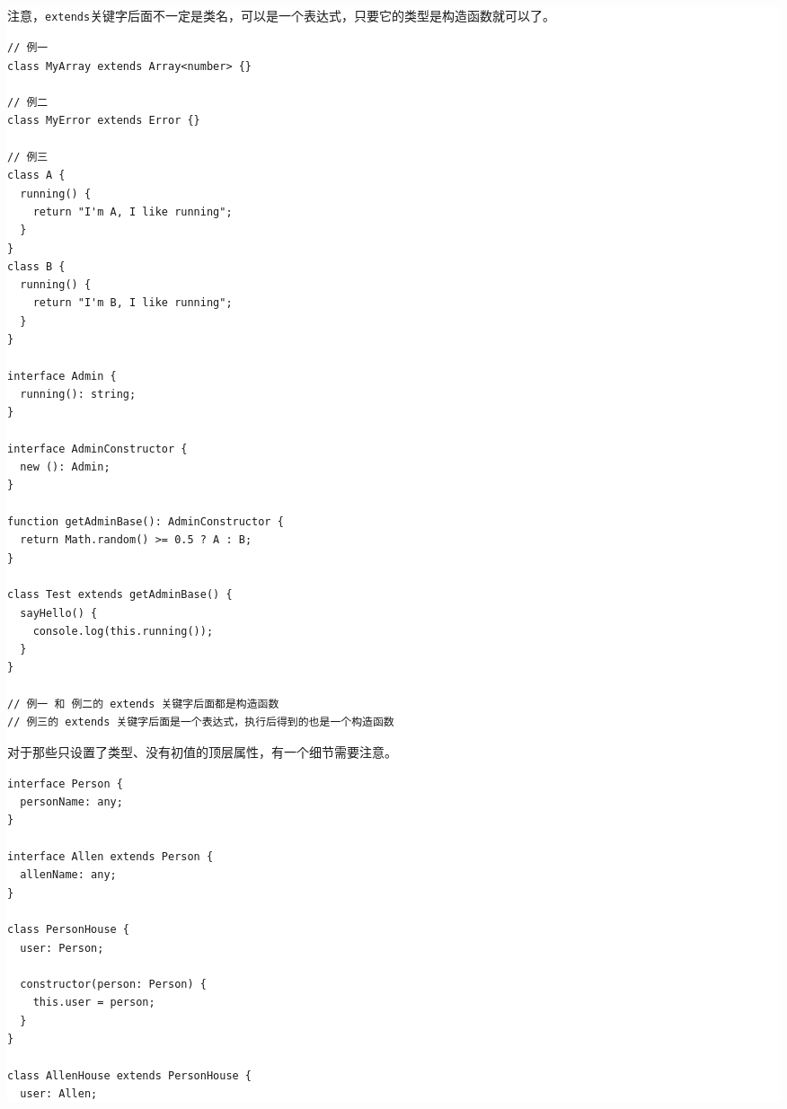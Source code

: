 注意，`extends`关键字后面不一定是类名，可以是一个表达式，只要它的类型是构造函数就可以了。

```tsx
// 例一
class MyArray extends Array<number> {}

// 例二
class MyError extends Error {}

// 例三
class A {
  running() {
    return "I'm A, I like running";
  }
}
class B {
  running() {
    return "I'm B, I like running";
  }
}

interface Admin {
  running(): string;
}

interface AdminConstructor {
  new (): Admin;
}

function getAdminBase(): AdminConstructor {
  return Math.random() >= 0.5 ? A : B;
}

class Test extends getAdminBase() {
  sayHello() {
    console.log(this.running());
  }
}

// 例一 和 例二的 extends 关键字后面都是构造函数
// 例三的 extends 关键字后面是一个表达式，执行后得到的也是一个构造函数
```

对于那些只设置了类型、没有初值的顶层属性，有一个细节需要注意。

```tsx
interface Person {
  personName: any;
}

interface Allen extends Person {
  allenName: any;
}

class PersonHouse {
  user: Person;

  constructor(person: Person) {
    this.user = person;
  }
}

class AllenHouse extends PersonHouse {
  user: Allen;

```